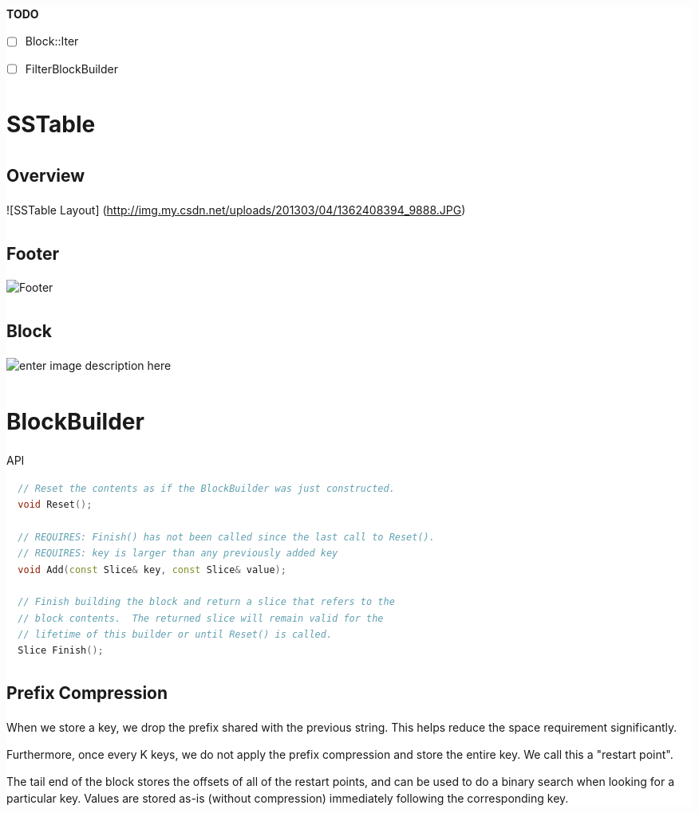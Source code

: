 
**TODO**

- [ ] Block::Iter
- [ ] FilterBlockBuilder


# SSTable

## Overview

![SSTable Layout]
(http://img.my.csdn.net/uploads/201303/04/1362408394_9888.JPG)

## Footer

![Footer](http://img.my.csdn.net/uploads/201303/04/1362408398_9649.JPG)

## Block

![enter image description here](http://img.my.csdn.net/uploads/201303/04/1362408401_9227.JPG)

# BlockBuilder

API

```c++
  // Reset the contents as if the BlockBuilder was just constructed.
  void Reset();

  // REQUIRES: Finish() has not been called since the last call to Reset().
  // REQUIRES: key is larger than any previously added key
  void Add(const Slice& key, const Slice& value);

  // Finish building the block and return a slice that refers to the
  // block contents.  The returned slice will remain valid for the
  // lifetime of this builder or until Reset() is called.
  Slice Finish();
```

## Prefix Compression

When we store a key, we drop the prefix shared with the previous string.  This helps reduce the space requirement significantly.

Furthermore, once every K keys, we do not apply the prefix compression and store the entire key.  We call this a "restart point".  

The tail end of the block stores the offsets of all of the restart points, and can be used to do a binary search when looking for a particular key.  Values are stored as-is (without compression) immediately following the corresponding key.
